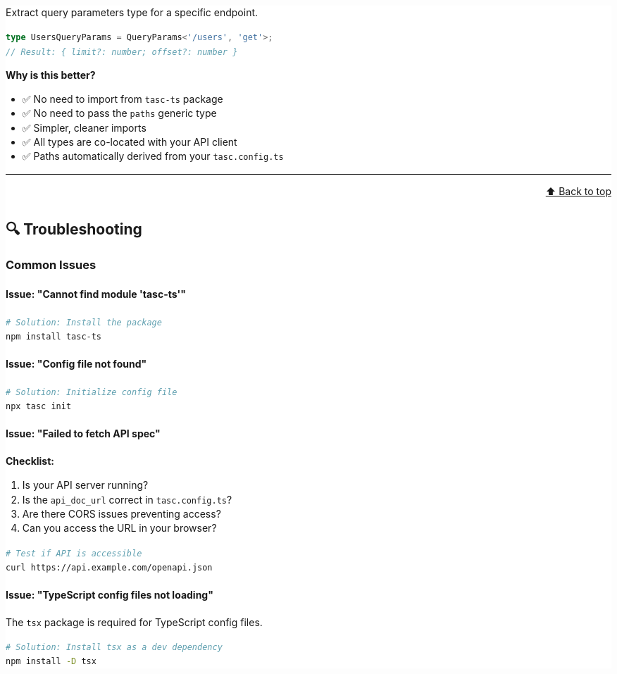 Extract query parameters type for a specific endpoint.

```typescript
type UsersQueryParams = QueryParams<'/users', 'get'>;
// Result: { limit?: number; offset?: number }
```

**Why is this better?**
- ✅ No need to import from `tasc-ts` package
- ✅ No need to pass the `paths` generic type
- ✅ Simpler, cleaner imports
- ✅ All types are co-located with your API client
- ✅ Paths automatically derived from your `tasc.config.ts`

---

<div align="right">
  <a href="#-table-of-contents">⬆ Back to top</a>
</div>

## 🔍 Troubleshooting

### Common Issues

#### Issue: "Cannot find module 'tasc-ts'"

```bash
# Solution: Install the package
npm install tasc-ts
```

#### Issue: "Config file not found"

```bash
# Solution: Initialize config file
npx tasc init
```

#### Issue: "Failed to fetch API spec"

**Checklist:**
1. Is your API server running?
2. Is the `api_doc_url` correct in `tasc.config.ts`?
3. Are there CORS issues preventing access?
4. Can you access the URL in your browser?

```bash
# Test if API is accessible
curl https://api.example.com/openapi.json
```

#### Issue: "TypeScript config files not loading"

The `tsx` package is required for TypeScript config files.

```bash
# Solution: Install tsx as a dev dependency
npm install -D tsx
```
